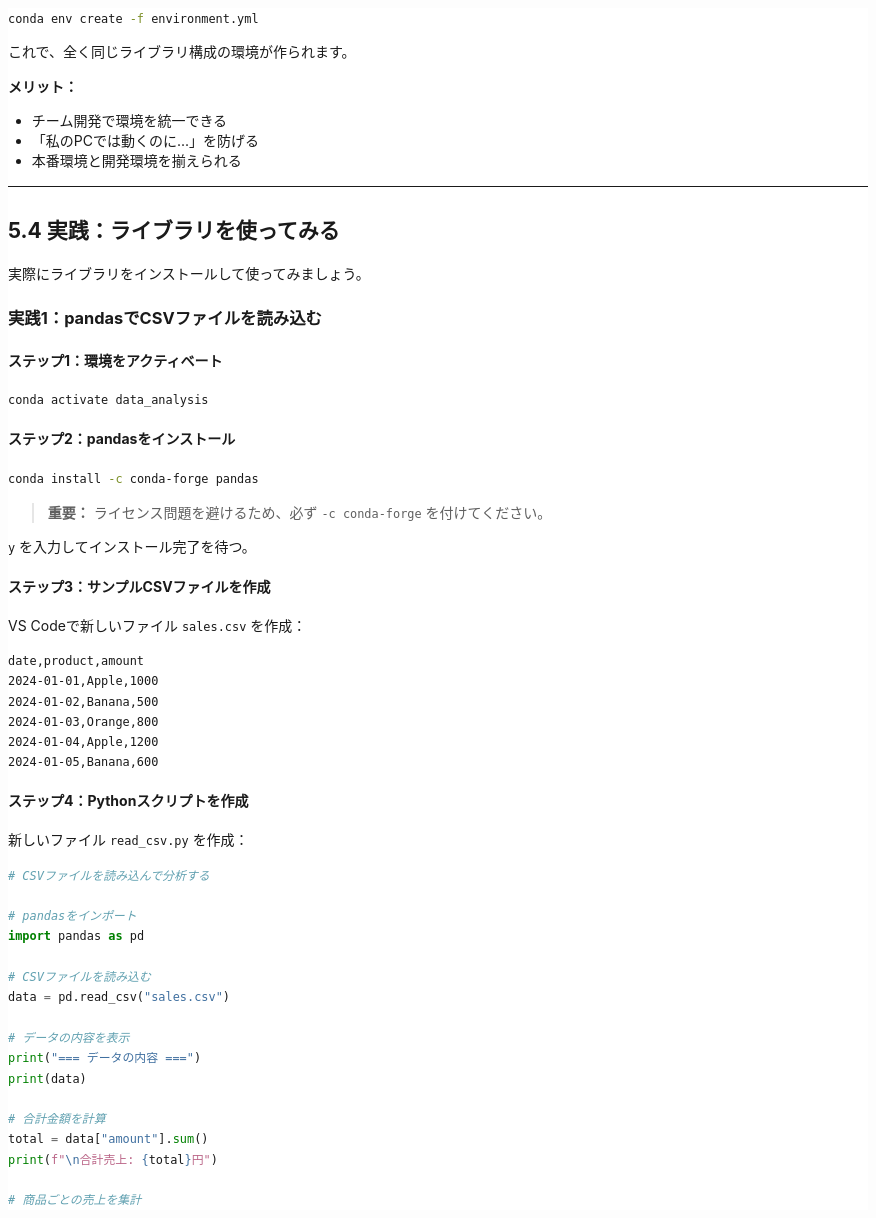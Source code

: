 ```bash
conda env create -f environment.yml
```

これで、全く同じライブラリ構成の環境が作られます。

**メリット：**
- チーム開発で環境を統一できる
- 「私のPCでは動くのに...」を防げる
- 本番環境と開発環境を揃えられる

---

## 5.4 実践：ライブラリを使ってみる

実際にライブラリをインストールして使ってみましょう。

### 実践1：pandasでCSVファイルを読み込む

#### ステップ1：環境をアクティベート

```bash
conda activate data_analysis
```

#### ステップ2：pandasをインストール

```bash
conda install -c conda-forge pandas
```

> **重要：** ライセンス問題を避けるため、必ず `-c conda-forge` を付けてください。

`y` を入力してインストール完了を待つ。

#### ステップ3：サンプルCSVファイルを作成

VS Codeで新しいファイル `sales.csv` を作成：

```csv
date,product,amount
2024-01-01,Apple,1000
2024-01-02,Banana,500
2024-01-03,Orange,800
2024-01-04,Apple,1200
2024-01-05,Banana,600
```

#### ステップ4：Pythonスクリプトを作成

新しいファイル `read_csv.py` を作成：

```python
# CSVファイルを読み込んで分析する

# pandasをインポート
import pandas as pd

# CSVファイルを読み込む
data = pd.read_csv("sales.csv")

# データの内容を表示
print("=== データの内容 ===")
print(data)

# 合計金額を計算
total = data["amount"].sum()
print(f"\n合計売上: {total}円")

# 商品ごとの売上を集計
```